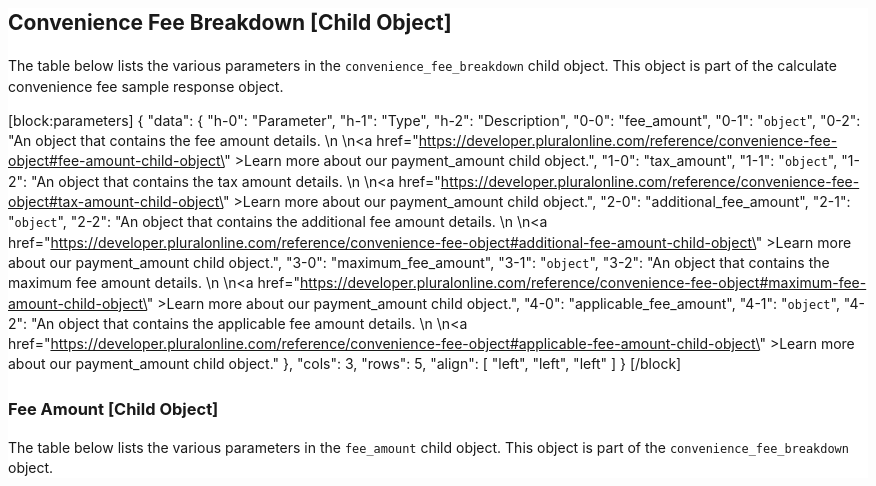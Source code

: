
## Convenience Fee Breakdown [Child Object]

The table below lists the various parameters in the `convenience_fee_breakdown` child object. This object is part of the calculate convenience fee sample response object.

[block:parameters]
{
  "data": {
    "h-0": "Parameter",
    "h-1": "Type",
    "h-2": "Description",
    "0-0": "fee_amount",
    "0-1": "`object`",
    "0-2": "An object that contains the fee amount details.  \n  \n<a href=\"https://developer.pluralonline.com/reference/convenience-fee-object#fee-amount-child-object\" >Learn more about our payment_amount child object</a>.",
    "1-0": "tax_amount",
    "1-1": "`object`",
    "1-2": "An object that contains the tax amount details.  \n  \n<a href=\"https://developer.pluralonline.com/reference/convenience-fee-object#tax-amount-child-object\" >Learn more about our payment_amount child object</a>.",
    "2-0": "additional_fee_amount",
    "2-1": "`object`",
    "2-2": "An object that contains the additional fee amount details.  \n  \n<a href=\"https://developer.pluralonline.com/reference/convenience-fee-object#additional-fee-amount-child-object\" >Learn more about our payment_amount child object</a>.",
    "3-0": "maximum_fee_amount",
    "3-1": "`object`",
    "3-2": "An object that contains the maximum fee amount details.  \n  \n<a href=\"https://developer.pluralonline.com/reference/convenience-fee-object#maximum-fee-amount-child-object\" >Learn more about our payment_amount child object</a>.",
    "4-0": "applicable_fee_amount",
    "4-1": "`object`",
    "4-2": "An object that contains the applicable fee amount details.  \n  \n<a href=\"https://developer.pluralonline.com/reference/convenience-fee-object#applicable-fee-amount-child-object\" >Learn more about our payment_amount child object</a>."
  },
  "cols": 3,
  "rows": 5,
  "align": [
    "left",
    "left",
    "left"
  ]
}
[/block]


### Fee Amount [Child Object]

The table below lists the various parameters in the `fee_amount` child object. This object is part of the `convenience_fee_breakdown` object.
